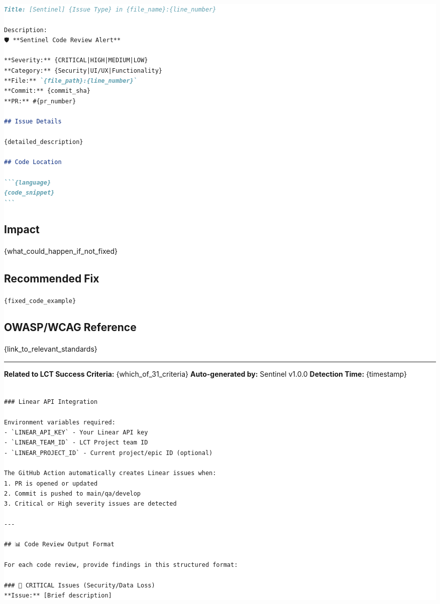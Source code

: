 ````markdown
Title: [Sentinel] {Issue Type} in {file_name}:{line_number}

Description:
🛡️ **Sentinel Code Review Alert**

**Severity:** {CRITICAL|HIGH|MEDIUM|LOW}
**Category:** {Security|UI/UX|Functionality}
**File:** `{file_path}:{line_number}`
**Commit:** {commit_sha}
**PR:** #{pr_number}

## Issue Details

{detailed_description}

## Code Location

```{language}
{code_snippet}
```
````

## Impact

{what_could_happen_if_not_fixed}

## Recommended Fix

```{language}
{fixed_code_example}
```

## OWASP/WCAG Reference

{link_to_relevant_standards}

---

**Related to LCT Success Criteria:** {which_of_31_criteria}
**Auto-generated by:** Sentinel v1.0.0
**Detection Time:** {timestamp}

````

### Linear API Integration

Environment variables required:
- `LINEAR_API_KEY` - Your Linear API key
- `LINEAR_TEAM_ID` - LCT Project team ID
- `LINEAR_PROJECT_ID` - Current project/epic ID (optional)

The GitHub Action automatically creates Linear issues when:
1. PR is opened or updated
2. Commit is pushed to main/qa/develop
3. Critical or High severity issues are detected

---

## 📊 Code Review Output Format

For each code review, provide findings in this structured format:

### 🔴 CRITICAL Issues (Security/Data Loss)
**Issue:** [Brief description]
````